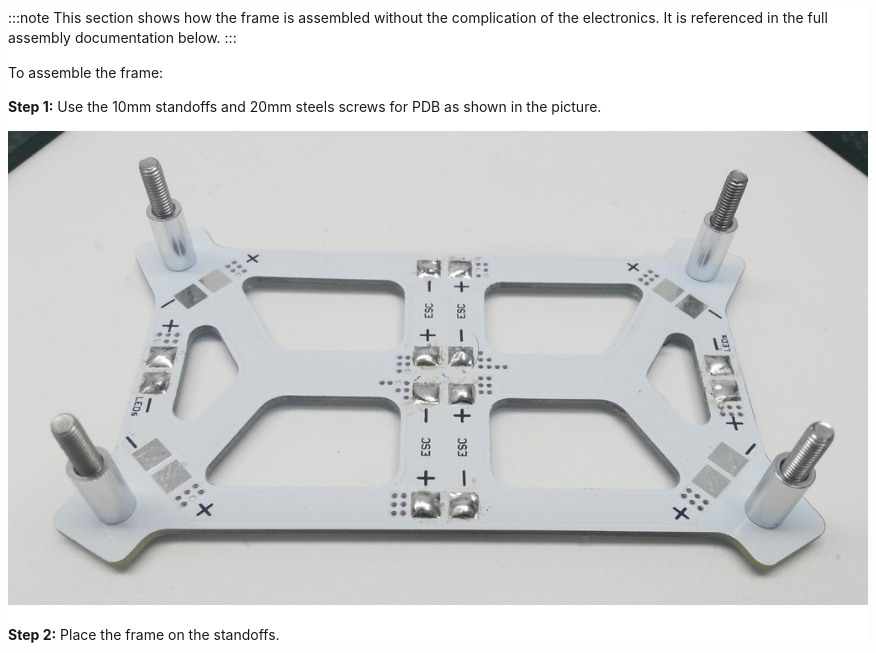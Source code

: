 :::note
This section shows how the frame is assembled without the complication of the electronics.
It is referenced in the full assembly documentation below.
:::

To assemble the frame:

**Step 1:** Use the 10mm standoffs and 20mm steels screws for PDB as
shown in the picture.

![Add standoffs and screws to PDB](../../assets/airframes/multicopter/lumenier_qav250_pixhawk_mini/qav250_frame_assembly_1_pdb_standoffs.jpg)

**Step 2:** Place the frame on the standoffs.
